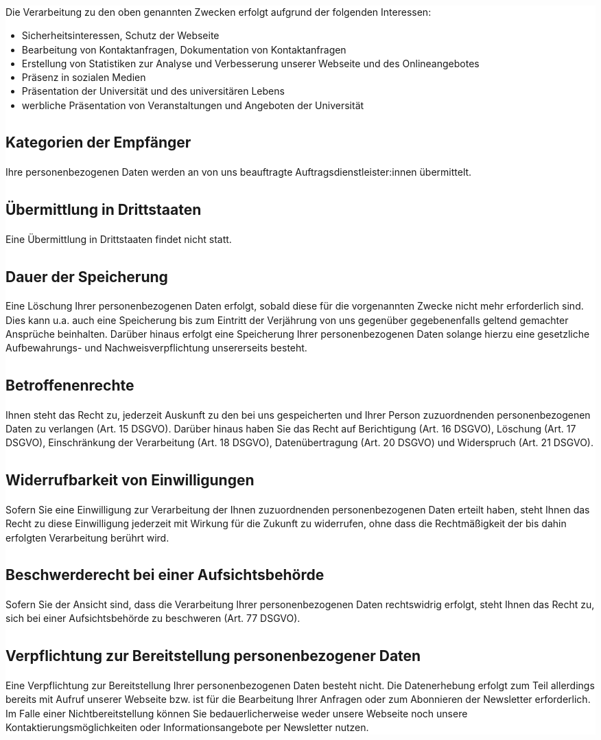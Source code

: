 Die Verarbeitung zu den oben genannten Zwecken erfolgt aufgrund der folgenden Interessen:
- Sicherheitsinteressen, Schutz der Webseite
- Bearbeitung von Kontaktanfragen, Dokumentation von Kontaktanfragen
- Erstellung von Statistiken zur Analyse und Verbesserung unserer Webseite und des Onlineangebotes
- Präsenz in sozialen Medien
- Präsentation der Universität und des universitären Lebens
- werbliche Präsentation von Veranstaltungen und Angeboten der Universität

## Kategorien der Empfänger

Ihre personenbezogenen Daten werden an von uns beauftragte Auftragsdienstleister:innen übermittelt.

## Übermittlung in Drittstaaten

Eine Übermittlung in Drittstaaten findet nicht statt.

## Dauer der Speicherung

Eine Löschung Ihrer personenbezogenen Daten erfolgt, sobald diese für die vorgenannten Zwecke nicht mehr erforderlich sind. Dies kann u.a. auch eine Speicherung bis zum Eintritt der Verjährung von uns gegenüber gegebenenfalls geltend gemachter Ansprüche beinhalten. Darüber hinaus erfolgt eine Speicherung Ihrer personenbezogenen Daten solange hierzu eine gesetzliche Aufbewahrungs- und Nachweisverpflichtung unsererseits besteht.

## Betroffenenrechte

Ihnen steht das Recht zu, jederzeit Auskunft zu den bei uns gespeicherten und Ihrer Person zuzuordnenden personenbezogenen Daten zu verlangen (Art. 15 DSGVO). Darüber hinaus haben Sie das Recht auf Berichtigung (Art. 16 DSGVO), Löschung (Art. 17 DSGVO), Einschränkung der Verarbeitung (Art. 18 DSGVO), Datenübertragung (Art. 20 DSGVO) und Widerspruch (Art. 21 DSGVO).

## Widerrufbarkeit von Einwilligungen

Sofern Sie eine Einwilligung zur Verarbeitung der Ihnen zuzuordnenden personenbezogenen Daten erteilt haben, steht Ihnen das Recht zu diese Einwilligung jederzeit mit Wirkung für die Zukunft zu widerrufen, ohne dass die Rechtmäßigkeit der bis dahin erfolgten Verarbeitung berührt wird.

## Beschwerderecht bei einer Aufsichtsbehörde

Sofern Sie der Ansicht sind, dass die Verarbeitung Ihrer personenbezogenen Daten rechtswidrig erfolgt, steht Ihnen das Recht zu, sich bei einer Aufsichtsbehörde zu beschweren (Art. 77 DSGVO).

## Verpflichtung zur Bereitstellung personenbezogener Daten

Eine Verpflichtung zur Bereitstellung Ihrer personenbezogenen Daten besteht nicht. Die Datenerhebung erfolgt zum Teil allerdings bereits mit Aufruf unserer Webseite bzw. ist für die Bearbeitung Ihrer Anfragen oder zum Abonnieren der Newsletter erforderlich. Im Falle einer Nichtbereitstellung können Sie bedauerlicherweise weder unsere Webseite noch unsere Kontaktierungsmöglichkeiten oder Informationsangebote per Newsletter nutzen.
